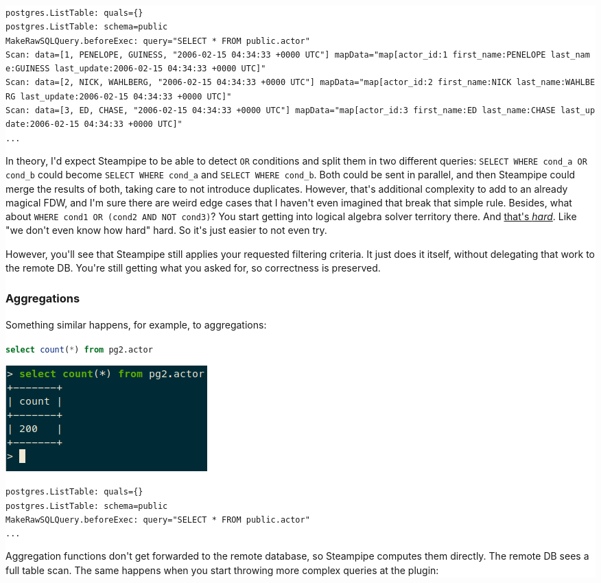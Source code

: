 ```
postgres.ListTable: quals={}
postgres.ListTable: schema=public
MakeRawSQLQuery.beforeExec: query="SELECT * FROM public.actor"
Scan: data=[1, PENELOPE, GUINESS, "2006-02-15 04:34:33 +0000 UTC"] mapData="map[actor_id:1 first_name:PENELOPE last_name:GUINESS last_update:2006-02-15 04:34:33 +0000 UTC]"
Scan: data=[2, NICK, WAHLBERG, "2006-02-15 04:34:33 +0000 UTC"] mapData="map[actor_id:2 first_name:NICK last_name:WAHLBERG last_update:2006-02-15 04:34:33 +0000 UTC]"
Scan: data=[3, ED, CHASE, "2006-02-15 04:34:33 +0000 UTC"] mapData="map[actor_id:3 first_name:ED last_name:CHASE last_update:2006-02-15 04:34:33 +0000 UTC]"
...
```

In theory, I'd expect Steampipe to be able to detect `OR` conditions and split them in two different queries: `SELECT WHERE cond_a OR cond_b` could become `SELECT WHERE cond_a` and `SELECT WHERE cond_b`. Both could be sent in parallel, and then Steampipe could merge the results of both, taking care to not introduce duplicates. However, that's additional complexity to add to an already magical FDW, and I'm sure there are weird edge cases that I haven't even imagined that break that simple rule. Besides, what about `WHERE cond1 OR (cond2 AND NOT cond3)`? You start getting into logical algebra solver territory there. And [that's _hard_](https://en.wikipedia.org/wiki/SAT_solver). Like "we don't even know how hard" hard. So it's just easier to not even try.

However, you'll see that Steampipe still applies your requested filtering criteria. It just does it itself, without delegating that work to the remote DB. You're still getting what you asked for, so correctness is preserved.

### Aggregations

Something similar happens, for example, to aggregations:

```sql
select count(*) from pg2.actor
```

![8f4b9d332a8db0bab1c59ea92f4da411.png](./_resources/8f4b9d332a8db0bab1c59ea92f4da411.png)

```
postgres.ListTable: quals={}
postgres.ListTable: schema=public
MakeRawSQLQuery.beforeExec: query="SELECT * FROM public.actor"
...
```

Aggregation functions don't get forwarded to the remote database, so Steampipe computes them directly. The remote DB sees a full table scan. The same happens when you start throwing more complex queries at the plugin:
